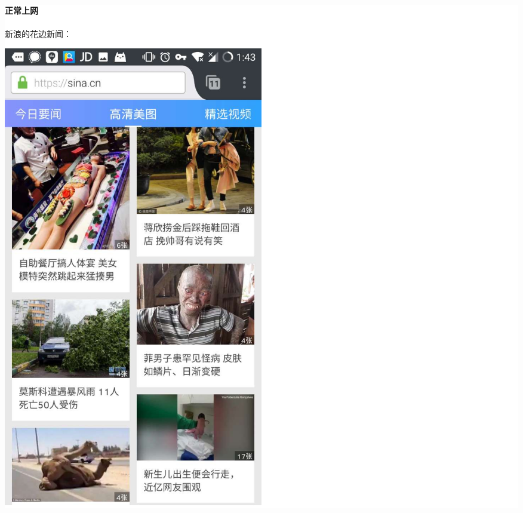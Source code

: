 #### 正常上网

新浪的花边新闻：

<img src="https://github.com/tansinan/DroidOver6/blob/master/doc/screenshot_sina.png" width="50%" />

